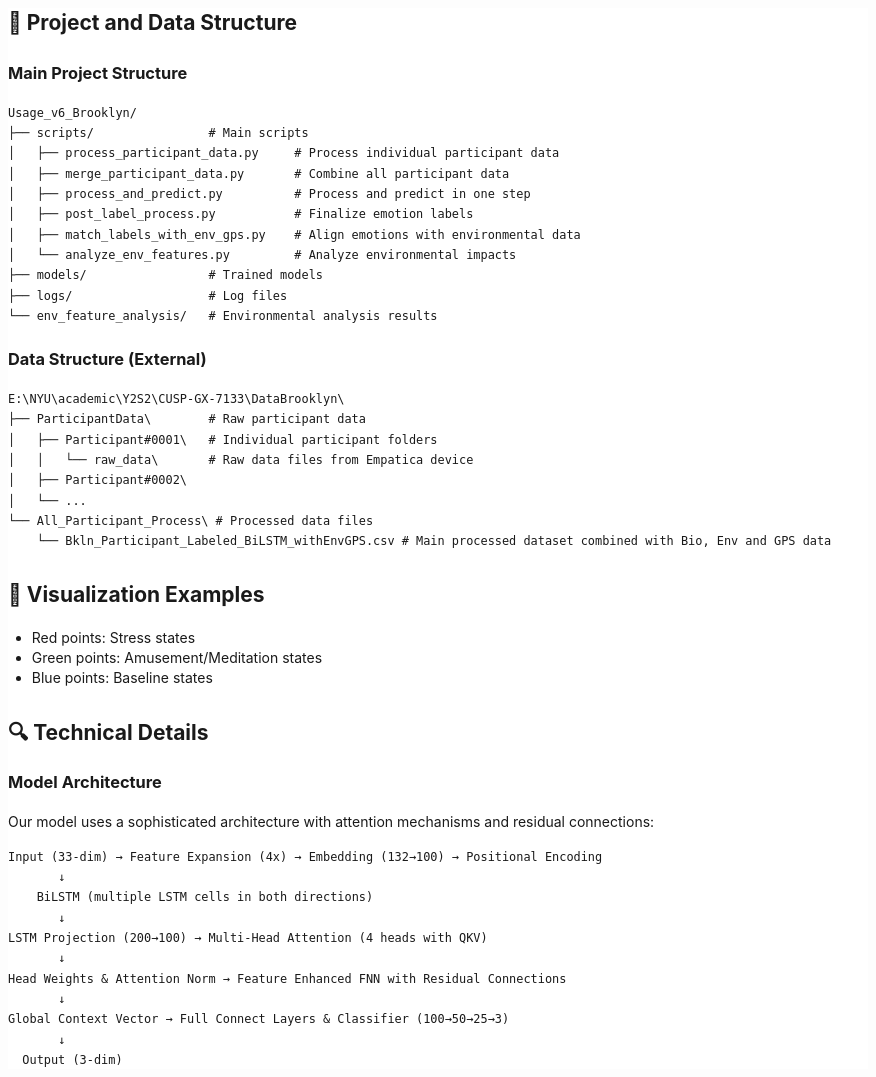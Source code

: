 ## 📁 Project and Data Structure

### Main Project Structure
```
Usage_v6_Brooklyn/
├── scripts/                # Main scripts
│   ├── process_participant_data.py     # Process individual participant data
│   ├── merge_participant_data.py       # Combine all participant data
│   ├── process_and_predict.py          # Process and predict in one step
│   ├── post_label_process.py           # Finalize emotion labels
│   ├── match_labels_with_env_gps.py    # Align emotions with environmental data
│   └── analyze_env_features.py         # Analyze environmental impacts
├── models/                 # Trained models
├── logs/                   # Log files
└── env_feature_analysis/   # Environmental analysis results
```

### Data Structure (External)
```
E:\NYU\academic\Y2S2\CUSP-GX-7133\DataBrooklyn\
├── ParticipantData\        # Raw participant data
│   ├── Participant#0001\   # Individual participant folders
│   │   └── raw_data\       # Raw data files from Empatica device
│   ├── Participant#0002\
│   └── ...
└── All_Participant_Process\ # Processed data files
    └── Bkln_Participant_Labeled_BiLSTM_withEnvGPS.csv # Main processed dataset combined with Bio, Env and GPS data
```

## 🎨 Visualization Examples

- Red points: Stress states
- Green points: Amusement/Meditation states
- Blue points: Baseline states

## 🔍 Technical Details

### Model Architecture

Our model uses a sophisticated architecture with attention mechanisms and residual connections:

```
Input (33-dim) → Feature Expansion (4x) → Embedding (132→100) → Positional Encoding
       ↓
    BiLSTM (multiple LSTM cells in both directions)
       ↓
LSTM Projection (200→100) → Multi-Head Attention (4 heads with QKV)
       ↓
Head Weights & Attention Norm → Feature Enhanced FNN with Residual Connections
       ↓
Global Context Vector → Full Connect Layers & Classifier (100→50→25→3)
       ↓
  Output (3-dim)
```
